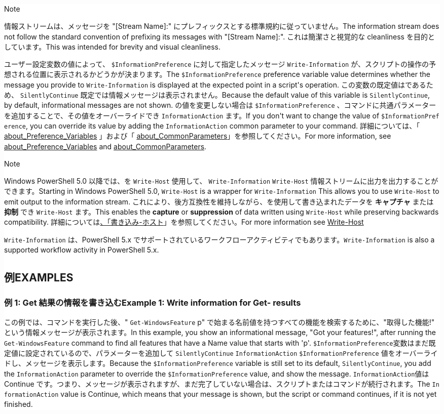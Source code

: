 > [!NOTE]
> <span data-ttu-id="72410-113">情報ストリームは、メッセージを "[Stream Name]:" にプレフィックスとする標準規約に従っていません。</span><span class="sxs-lookup"><span data-stu-id="72410-113">The information stream does not follow the standard convention of prefixing its messages with "[Stream Name]:".</span></span> <span data-ttu-id="72410-114">これは簡潔さと視覚的な cleanliness を目的としています。</span><span class="sxs-lookup"><span data-stu-id="72410-114">This was intended for brevity and visual cleanliness.</span></span>

<span data-ttu-id="72410-115">ユーザー設定変数の値によって、 `$InformationPreference` に対して指定したメッセージ `Write-Information` が、スクリプトの操作の予想される位置に表示されるかどうかが決まります。</span><span class="sxs-lookup"><span data-stu-id="72410-115">The `$InformationPreference` preference variable value determines whether the message you provide to `Write-Information` is displayed at the expected point in a script's operation.</span></span> <span data-ttu-id="72410-116">この変数の既定値はであるため、 `SilentlyContinue` 既定では情報メッセージは表示されません。</span><span class="sxs-lookup"><span data-stu-id="72410-116">Because the default value of this variable is `SilentlyContinue`, by default, informational messages are not shown.</span></span> <span data-ttu-id="72410-117">の値を変更しない場合は `$InformationPreference` 、コマンドに共通パラメーターを追加することで、その値をオーバーライドでき `InformationAction` ます。</span><span class="sxs-lookup"><span data-stu-id="72410-117">If you don't want to change the value of `$InformationPreference`, you can override its value by adding the `InformationAction` common parameter to your command.</span></span> <span data-ttu-id="72410-118">詳細については、「 [about_Preference_Variables](../Microsoft.PowerShell.Core/About/about_Preference_Variables.md) 」および「 [about_CommonParameters](../Microsoft.PowerShell.Core/About/about_CommonParameters.md)」を参照してください。</span><span class="sxs-lookup"><span data-stu-id="72410-118">For more information, see [about_Preference_Variables](../Microsoft.PowerShell.Core/About/about_Preference_Variables.md) and [about_CommonParameters](../Microsoft.PowerShell.Core/About/about_CommonParameters.md).</span></span>

> [!NOTE]
> <span data-ttu-id="72410-119">Windows PowerShell 5.0 以降では、を `Write-Host` 使用して、 `Write-Information` `Write-Host` 情報ストリームに出力を出力することができます。</span><span class="sxs-lookup"><span data-stu-id="72410-119">Starting in Windows PowerShell 5.0, `Write-Host` is a wrapper for `Write-Information` This allows you to use `Write-Host` to emit output to the information stream.</span></span> <span data-ttu-id="72410-120">これにより、後方互換性を維持しながら、を使用して書き込まれたデータを **キャプチャ** または **抑制** でき `Write-Host` ます。</span><span class="sxs-lookup"><span data-stu-id="72410-120">This enables the **capture** or **suppression** of data written using `Write-Host` while preserving backwards compatibility.</span></span> <span data-ttu-id="72410-121">詳細については[、「書き込み-ホスト](Write-Host.md)」を参照してください。</span><span class="sxs-lookup"><span data-stu-id="72410-121">For more information see [Write-Host](Write-Host.md)</span></span>

<span data-ttu-id="72410-122">`Write-Information` は、PowerShell 5.x でサポートされているワークフローアクティビティでもあります。</span><span class="sxs-lookup"><span data-stu-id="72410-122">`Write-Information` is also a supported workflow activity in PowerShell 5.x.</span></span>

## <span data-ttu-id="72410-123">例</span><span class="sxs-lookup"><span data-stu-id="72410-123">EXAMPLES</span></span>

### <span data-ttu-id="72410-124">例 1: Get 結果の情報を書き込む</span><span class="sxs-lookup"><span data-stu-id="72410-124">Example 1: Write information for Get- results</span></span>

<span data-ttu-id="72410-125">この例では、コマンドを実行した後、" `Get-WindowsFeature` p" で始まる名前値を持つすべての機能を検索するために、"取得した機能!" という情報メッセージが表示されます。</span><span class="sxs-lookup"><span data-stu-id="72410-125">In this example, you show an informational message, "Got your features!", after running the `Get-WindowsFeature` command to find all features that have a Name value that starts with 'p'.</span></span>
<span data-ttu-id="72410-126">`$InformationPreference`変数はまだ既定値に設定されているので、パラメーターを追加して `SilentlyContinue` `InformationAction` `$InformationPreference` 値をオーバーライドし、メッセージを表示します。</span><span class="sxs-lookup"><span data-stu-id="72410-126">Because the `$InformationPreference` variable is still set to its default, `SilentlyContinue`, you add the `InformationAction` parameter to override the `$InformationPreference` value, and show the message.</span></span> <span data-ttu-id="72410-127">`InformationAction`値は Continue です。つまり、メッセージが表示されますが、まだ完了していない場合は、スクリプトまたはコマンドが続行されます。</span><span class="sxs-lookup"><span data-stu-id="72410-127">The `InformationAction` value is Continue, which means that your message is shown, but the script or command continues, if it is not yet finished.</span></span>

